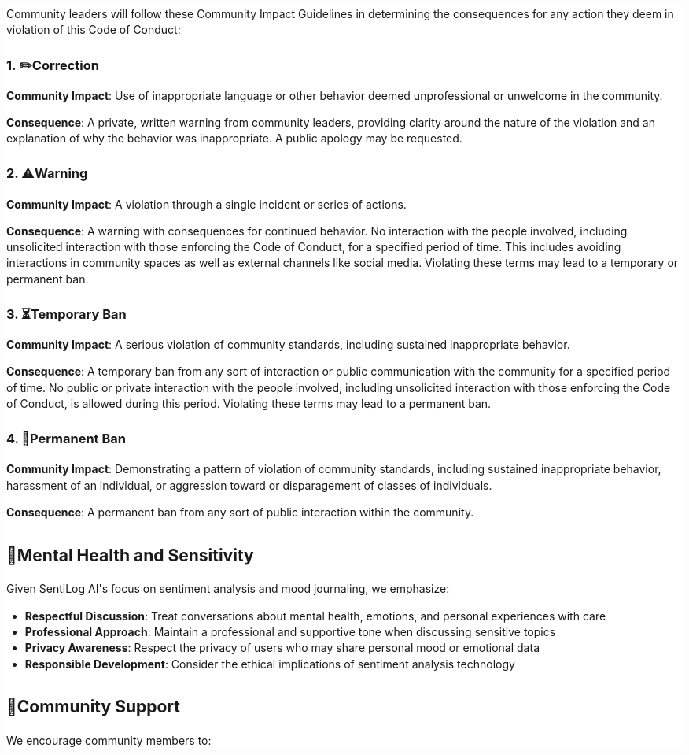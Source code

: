 Community leaders will follow these Community Impact Guidelines in determining the consequences for any action they deem in violation of this Code of Conduct:

### 1. ✏️Correction

**Community Impact**: Use of inappropriate language or other behavior deemed unprofessional or unwelcome in the community.

**Consequence**: A private, written warning from community leaders, providing clarity around the nature of the violation and an explanation of why the behavior was inappropriate. A public apology may be requested.

### 2. ⚠️Warning

**Community Impact**: A violation through a single incident or series of actions.

**Consequence**: A warning with consequences for continued behavior. No interaction with the people involved, including unsolicited interaction with those enforcing the Code of Conduct, for a specified period of time. This includes avoiding interactions in community spaces as well as external channels like social media. Violating these terms may lead to a temporary or permanent ban.

### 3. ⏳Temporary Ban

**Community Impact**: A serious violation of community standards, including sustained inappropriate behavior.

**Consequence**: A temporary ban from any sort of interaction or public communication with the community for a specified period of time. No public or private interaction with the people involved, including unsolicited interaction with those enforcing the Code of Conduct, is allowed during this period. Violating these terms may lead to a permanent ban.

### 4. 🚫Permanent Ban

**Community Impact**: Demonstrating a pattern of violation of community standards, including sustained inappropriate behavior, harassment of an individual, or aggression toward or disparagement of classes of individuals.

**Consequence**: A permanent ban from any sort of public interaction within the community.

## 🧠Mental Health and Sensitivity

Given SentiLog AI's focus on sentiment analysis and mood journaling, we emphasize:

* **Respectful Discussion**: Treat conversations about mental health, emotions, and personal experiences with care
* **Professional Approach**: Maintain a professional and supportive tone when discussing sensitive topics
* **Privacy Awareness**: Respect the privacy of users who may share personal mood or emotional data
* **Responsible Development**: Consider the ethical implications of sentiment analysis technology


## 🤝Community Support

We encourage community members to:

